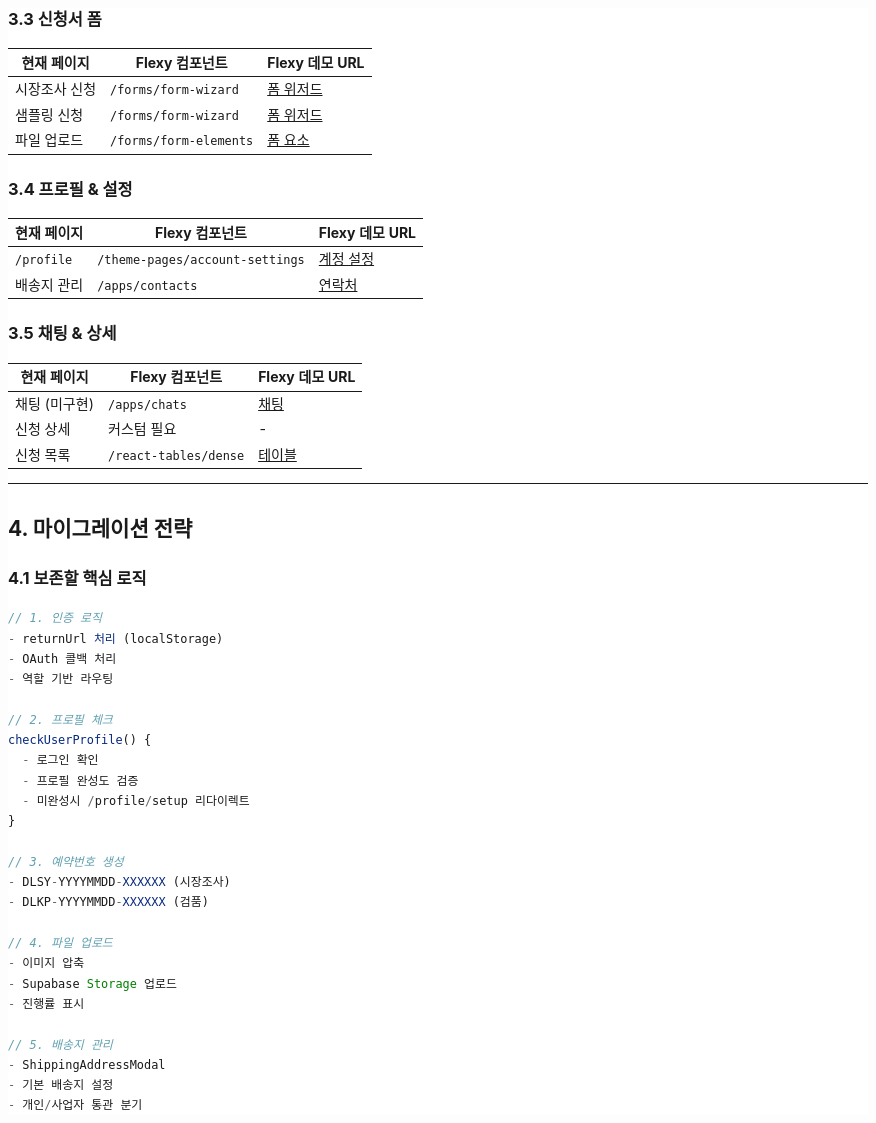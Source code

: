### 3.3 신청서 폼
| 현재 페이지 | Flexy 컴포넌트 | Flexy 데모 URL |
|------------|---------------|----------------|
| 시장조사 신청 | `/forms/form-wizard` | [폼 위저드](https://flexy-next-js-dashboard.vercel.app/forms/form-wizard) |
| 샘플링 신청 | `/forms/form-wizard` | [폼 위저드](https://flexy-next-js-dashboard.vercel.app/forms/form-wizard) |
| 파일 업로드 | `/forms/form-elements` | [폼 요소](https://flexy-next-js-dashboard.vercel.app/forms/form-elements) |

### 3.4 프로필 & 설정
| 현재 페이지 | Flexy 컴포넌트 | Flexy 데모 URL |
|------------|---------------|----------------|
| `/profile` | `/theme-pages/account-settings` | [계정 설정](https://flexy-next-js-dashboard.vercel.app/theme-pages/account-settings) |
| 배송지 관리 | `/apps/contacts` | [연락처](https://flexy-next-js-dashboard.vercel.app/apps/contacts) |

### 3.5 채팅 & 상세
| 현재 페이지 | Flexy 컴포넌트 | Flexy 데모 URL |
|------------|---------------|----------------|
| 채팅 (미구현) | `/apps/chats` | [채팅](https://flexy-next-js-dashboard.vercel.app/apps/chats) |
| 신청 상세 | 커스텀 필요 | - |
| 신청 목록 | `/react-tables/dense` | [테이블](https://flexy-next-js-dashboard.vercel.app/react-tables/dense) |

---

## 4. 마이그레이션 전략

### 4.1 보존할 핵심 로직
```typescript
// 1. 인증 로직
- returnUrl 처리 (localStorage)
- OAuth 콜백 처리
- 역할 기반 라우팅

// 2. 프로필 체크
checkUserProfile() {
  - 로그인 확인
  - 프로필 완성도 검증
  - 미완성시 /profile/setup 리다이렉트
}

// 3. 예약번호 생성
- DLSY-YYYYMMDD-XXXXXX (시장조사)
- DLKP-YYYYMMDD-XXXXXX (검품)

// 4. 파일 업로드
- 이미지 압축
- Supabase Storage 업로드
- 진행률 표시

// 5. 배송지 관리
- ShippingAddressModal
- 기본 배송지 설정
- 개인/사업자 통관 분기
```
